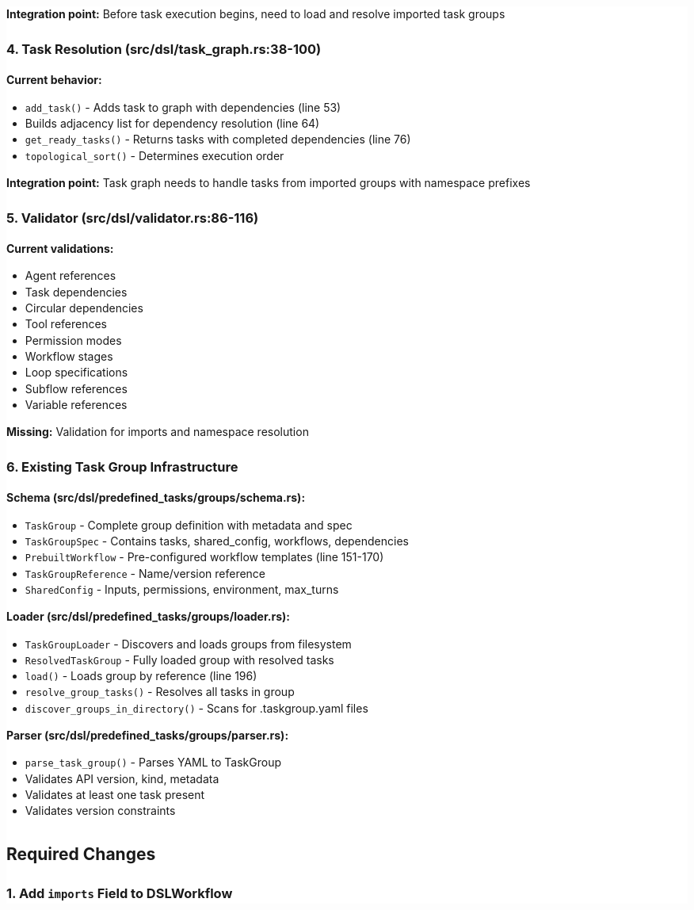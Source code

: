 **Integration point:** Before task execution begins, need to load and resolve imported task groups

### 4. Task Resolution (src/dsl/task_graph.rs:38-100)

**Current behavior:**
- `add_task()` - Adds task to graph with dependencies (line 53)
- Builds adjacency list for dependency resolution (line 64)
- `get_ready_tasks()` - Returns tasks with completed dependencies (line 76)
- `topological_sort()` - Determines execution order

**Integration point:** Task graph needs to handle tasks from imported groups with namespace prefixes

### 5. Validator (src/dsl/validator.rs:86-116)

**Current validations:**
- Agent references
- Task dependencies
- Circular dependencies
- Tool references
- Permission modes
- Workflow stages
- Loop specifications
- Subflow references
- Variable references

**Missing:** Validation for imports and namespace resolution

### 6. Existing Task Group Infrastructure

**Schema (src/dsl/predefined_tasks/groups/schema.rs):**
- `TaskGroup` - Complete group definition with metadata and spec
- `TaskGroupSpec` - Contains tasks, shared_config, workflows, dependencies
- `PrebuiltWorkflow` - Pre-configured workflow templates (line 151-170)
- `TaskGroupReference` - Name/version reference
- `SharedConfig` - Inputs, permissions, environment, max_turns

**Loader (src/dsl/predefined_tasks/groups/loader.rs):**
- `TaskGroupLoader` - Discovers and loads groups from filesystem
- `ResolvedTaskGroup` - Fully loaded group with resolved tasks
- `load()` - Loads group by reference (line 196)
- `resolve_group_tasks()` - Resolves all tasks in group
- `discover_groups_in_directory()` - Scans for .taskgroup.yaml files

**Parser (src/dsl/predefined_tasks/groups/parser.rs):**
- `parse_task_group()` - Parses YAML to TaskGroup
- Validates API version, kind, metadata
- Validates at least one task present
- Validates version constraints

## Required Changes

### 1. Add `imports` Field to DSLWorkflow
